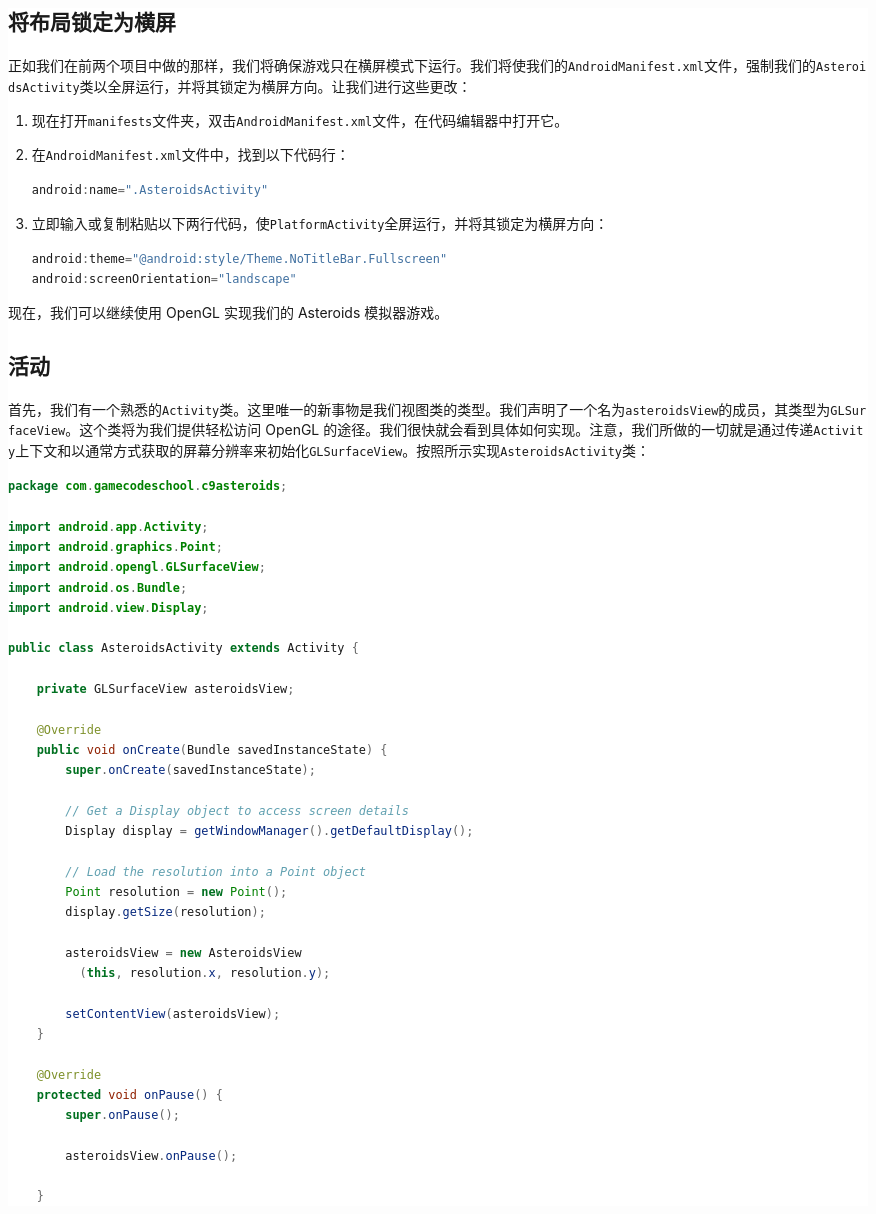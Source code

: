 ## 将布局锁定为横屏

正如我们在前两个项目中做的那样，我们将确保游戏只在横屏模式下运行。我们将使我们的`AndroidManifest.xml`文件，强制我们的`AsteroidsActivity`类以全屏运行，并将其锁定为横屏方向。让我们进行这些更改：

1.  现在打开`manifests`文件夹，双击`AndroidManifest.xml`文件，在代码编辑器中打开它。

1.  在`AndroidManifest.xml`文件中，找到以下代码行：

    ```java
    android:name=".AsteroidsActivity"
    ```

1.  立即输入或复制粘贴以下两行代码，使`PlatformActivity`全屏运行，并将其锁定为横屏方向：

    ```java
    android:theme="@android:style/Theme.NoTitleBar.Fullscreen"
    android:screenOrientation="landscape"
    ```

现在，我们可以继续使用 OpenGL 实现我们的 Asteroids 模拟器游戏。

## 活动

首先，我们有一个熟悉的`Activity`类。这里唯一的新事物是我们视图类的类型。我们声明了一个名为`asteroidsView`的成员，其类型为`GLSurfaceView`。这个类将为我们提供轻松访问 OpenGL 的途径。我们很快就会看到具体如何实现。注意，我们所做的一切就是通过传递`Activity`上下文和以通常方式获取的屏幕分辨率来初始化`GLSurfaceView`。按照所示实现`AsteroidsActivity`类：

```java
package com.gamecodeschool.c9asteroids;

import android.app.Activity;
import android.graphics.Point;
import android.opengl.GLSurfaceView;
import android.os.Bundle;
import android.view.Display;

public class AsteroidsActivity extends Activity {

    private GLSurfaceView asteroidsView;

    @Override
    public void onCreate(Bundle savedInstanceState) {
        super.onCreate(savedInstanceState);

        // Get a Display object to access screen details
        Display display = getWindowManager().getDefaultDisplay();

        // Load the resolution into a Point object
        Point resolution = new Point();
        display.getSize(resolution);

        asteroidsView = new AsteroidsView 
          (this, resolution.x, resolution.y); 

        setContentView(asteroidsView);
    }

    @Override
    protected void onPause() {
        super.onPause();

        asteroidsView.onPause();

    }

```